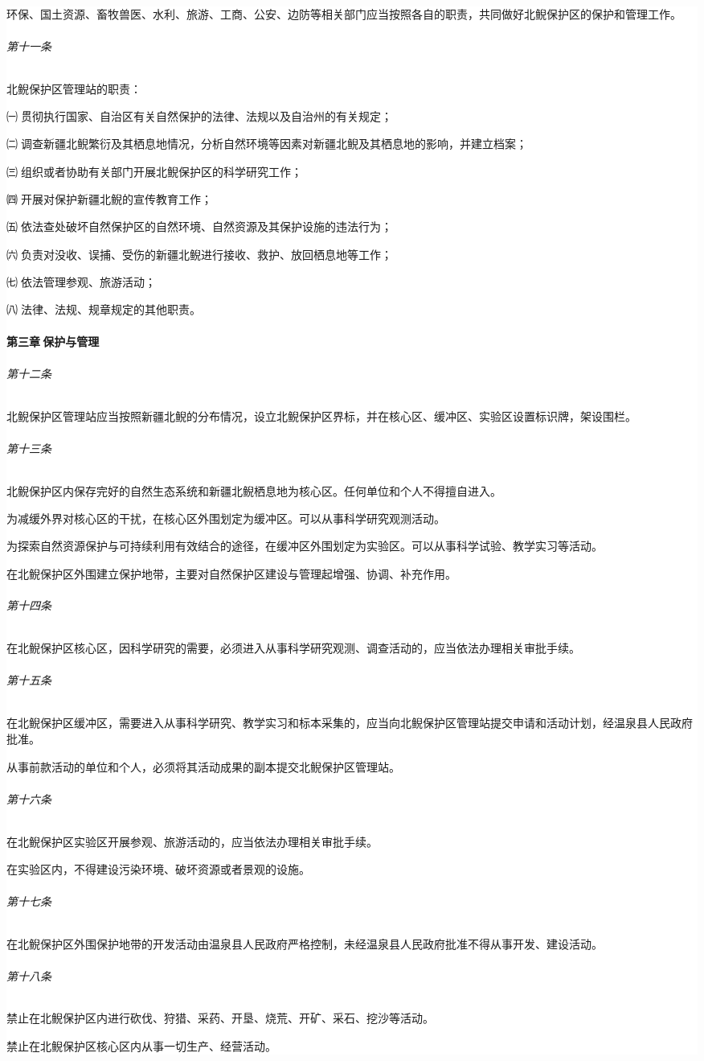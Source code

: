 环保、国土资源、畜牧兽医、水利、旅游、工商、公安、边防等相关部门应当按照各自的职责，共同做好北鲵保护区的保护和管理工作。

###### 第十一条

北鲵保护区管理站的职责：

㈠ 贯彻执行国家、自治区有关自然保护的法律、法规以及自治州的有关规定；

㈡ 调查新疆北鲵繁衍及其栖息地情况，分析自然环境等因素对新疆北鲵及其栖息地的影响，并建立档案；

㈢ 组织或者协助有关部门开展北鲵保护区的科学研究工作；

㈣ 开展对保护新疆北鲵的宣传教育工作；

㈤ 依法查处破坏自然保护区的自然环境、自然资源及其保护设施的违法行为；

㈥ 负责对没收、误捕、受伤的新疆北鲵进行接收、救护、放回栖息地等工作；

㈦ 依法管理参观、旅游活动；

㈧ 法律、法规、规章规定的其他职责。

#### 第三章 保护与管理

###### 第十二条

北鲵保护区管理站应当按照新疆北鲵的分布情况，设立北鲵保护区界标，并在核心区、缓冲区、实验区设置标识牌，架设围栏。

###### 第十三条

北鲵保护区内保存完好的自然生态系统和新疆北鲵栖息地为核心区。任何单位和个人不得擅自进入。

为减缓外界对核心区的干扰，在核心区外围划定为缓冲区。可以从事科学研究观测活动。

为探索自然资源保护与可持续利用有效结合的途径，在缓冲区外围划定为实验区。可以从事科学试验、教学实习等活动。

在北鲵保护区外围建立保护地带，主要对自然保护区建设与管理起增强、协调、补充作用。

###### 第十四条

在北鲵保护区核心区，因科学研究的需要，必须进入从事科学研究观测、调查活动的，应当依法办理相关审批手续。

###### 第十五条

在北鲵保护区缓冲区，需要进入从事科学研究、教学实习和标本采集的，应当向北鲵保护区管理站提交申请和活动计划，经温泉县人民政府批准。

从事前款活动的单位和个人，必须将其活动成果的副本提交北鲵保护区管理站。

###### 第十六条

在北鲵保护区实验区开展参观、旅游活动的，应当依法办理相关审批手续。

在实验区内，不得建设污染环境、破坏资源或者景观的设施。

###### 第十七条

在北鲵保护区外围保护地带的开发活动由温泉县人民政府严格控制，未经温泉县人民政府批准不得从事开发、建设活动。

###### 第十八条

禁止在北鲵保护区内进行砍伐、狩猎、采药、开垦、烧荒、开矿、采石、挖沙等活动。

禁止在北鲵保护区核心区内从事一切生产、经营活动。
